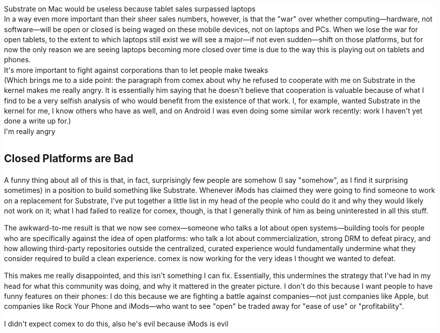 <div class="tldr">
Substrate on Mac would be useless because tablet sales surpassed laptops
</div>

<div class="original">
In a way even more important than their sheer sales numbers, however, is that the "war" over whether computing—hardware, not software—will be open or closed is being waged on these mobile devices, not on laptops and PCs. When we lose the war for open tablets, to the extent to which laptops still exist we will see a major—if not even sudden—shift on those platforms, but for now the only reason we are seeing laptops becoming more closed over time is due to the way this is playing out on tablets and phones.
</div>

<div class="tldr">
It's more important to fight against corporations than to let people make tweaks
</div>

<div class="original">
(Which brings me to a side point: the paragraph from comex about why he refused to cooperate with me on Substrate in the kernel makes me really angry. It is essentially him saying that he doesn't believe that cooperation is valuable because of what I find to be a very selfish analysis of who would benefit from the existence of that work. I, for example, wanted Substrate in the kernel for me, I know others who have as well, and on Android I was even doing some similar work recently: work I haven't yet done a write up for.)
</div>

<div class="tldr">
I'm really angry
</div>

## Closed Platforms are Bad
<div class="original">
A funny thing about all of this is that, in fact, surprisingly few people are somehow (I say "somehow", as I find it surprising sometimes) in a position to build something like Substrate. Whenever iMods has claimed they were going to find someone to work on a replacement for Substrate, I've put together a little list in my head of the people who could do it and why they would likely not work on it; what I had failed to realize for comex, though, is that I generally think of him as being uninterested in all this stuff.

The awkward-to-me result is that we now see comex—someone who talks a lot about open systems—building tools for people who are specifically against the idea of open platforms: who talk a lot about commercialization, strong DRM to defeat piracy, and how allowing third-party repositories outside the centralized, curated experience would fundamentally undermine what they consider required to build a clean experience. comex is now working for the very ideas I thought we wanted to defeat.

This makes me really disappointed, and this isn't something I can fix. Essentially, this undermines the strategy that I've had in my head for what this community was doing, and why it mattered in the greater picture. I don't do this because I want people to have funny features on their phones: I do this because we are fighting a battle against companies—not just companies like Apple, but companies like Rock Your Phone and iMods—who want to see "open" be traded away for "ease of use" or "profitability".
</div>

<div class="tldr">
I didn't expect comex to do this, also he's evil because iMods is evil
</div>
